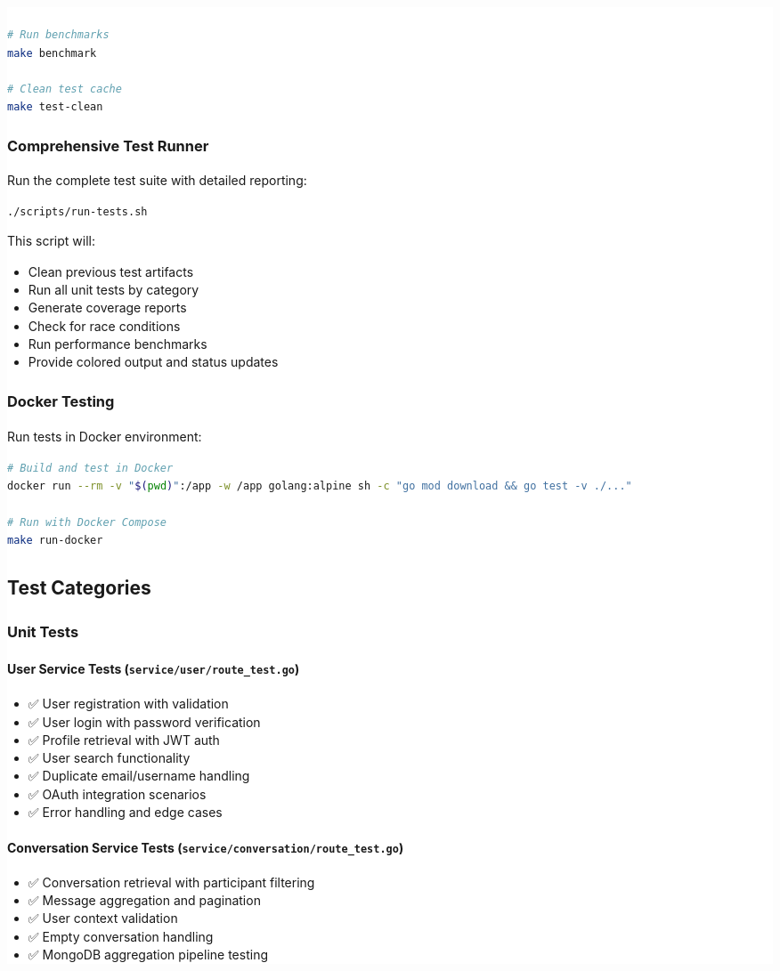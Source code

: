 ```bash

# Run benchmarks
make benchmark

# Clean test cache
make test-clean
```

### Comprehensive Test Runner

Run the complete test suite with detailed reporting:

```bash
./scripts/run-tests.sh
```

This script will:
- Clean previous test artifacts
- Run all unit tests by category
- Generate coverage reports
- Check for race conditions
- Run performance benchmarks
- Provide colored output and status updates

### Docker Testing

Run tests in Docker environment:

```bash
# Build and test in Docker
docker run --rm -v "$(pwd)":/app -w /app golang:alpine sh -c "go mod download && go test -v ./..."

# Run with Docker Compose
make run-docker
```

## Test Categories

### Unit Tests

#### User Service Tests (`service/user/route_test.go`)
- ✅ User registration with validation
- ✅ User login with password verification
- ✅ Profile retrieval with JWT auth
- ✅ User search functionality
- ✅ Duplicate email/username handling
- ✅ OAuth integration scenarios
- ✅ Error handling and edge cases

#### Conversation Service Tests (`service/conversation/route_test.go`)
- ✅ Conversation retrieval with participant filtering
- ✅ Message aggregation and pagination
- ✅ User context validation
- ✅ Empty conversation handling
- ✅ MongoDB aggregation pipeline testing
